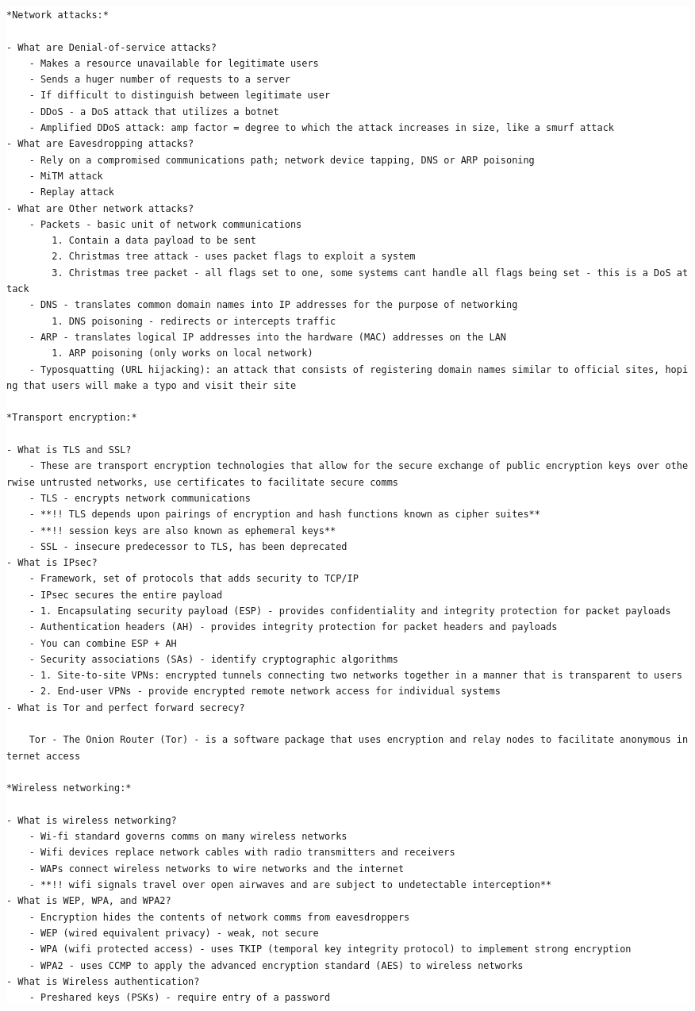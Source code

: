     *Network attacks:*

    - What are Denial-of-service attacks?
        - Makes a resource unavailable for legitimate users
        - Sends a huger number of requests to a server
        - If difficult to distinguish between legitimate user
        - DDoS - a DoS attack that utilizes a botnet
        - Amplified DDoS attack: amp factor = degree to which the attack increases in size, like a smurf attack
    - What are Eavesdropping attacks?
        - Rely on a compromised communications path; network device tapping, DNS or ARP poisoning
        - MiTM attack
        - Replay attack
    - What are Other network attacks?
        - Packets - basic unit of network communications
            1. Contain a data payload to be sent
            2. Christmas tree attack - uses packet flags to exploit a system
            3. Christmas tree packet - all flags set to one, some systems cant handle all flags being set - this is a DoS attack
        - DNS - translates common domain names into IP addresses for the purpose of networking
            1. DNS poisoning - redirects or intercepts traffic
        - ARP - translates logical IP addresses into the hardware (MAC) addresses on the LAN
            1. ARP poisoning (only works on local network)
        - Typosquatting (URL hijacking): an attack that consists of registering domain names similar to official sites, hoping that users will make a typo and visit their site

    *Transport encryption:*

    - What is TLS and SSL?
        - These are transport encryption technologies that allow for the secure exchange of public encryption keys over otherwise untrusted networks, use certificates to facilitate secure comms
        - TLS - encrypts network communications
        - **!! TLS depends upon pairings of encryption and hash functions known as cipher suites**
        - **!! session keys are also known as ephemeral keys**
        - SSL - insecure predecessor to TLS, has been deprecated
    - What is IPsec?
        - Framework, set of protocols that adds security to TCP/IP
        - IPsec secures the entire payload
        - 1. Encapsulating security payload (ESP) - provides confidentiality and integrity protection for packet payloads
        - Authentication headers (AH) - provides integrity protection for packet headers and payloads
        - You can combine ESP + AH
        - Security associations (SAs) - identify cryptographic algorithms
        - 1. Site-to-site VPNs: encrypted tunnels connecting two networks together in a manner that is transparent to users
        - 2. End-user VPNs - provide encrypted remote network access for individual systems
    - What is Tor and perfect forward secrecy?

        Tor - The Onion Router (Tor) - is a software package that uses encryption and relay nodes to facilitate anonymous internet access

    *Wireless networking:*

    - What is wireless networking?
        - Wi-fi standard governs comms on many wireless networks
        - Wifi devices replace network cables with radio transmitters and receivers
        - WAPs connect wireless networks to wire networks and the internet
        - **!! wifi signals travel over open airwaves and are subject to undetectable interception**
    - What is WEP, WPA, and WPA2?
        - Encryption hides the contents of network comms from eavesdroppers
        - WEP (wired equivalent privacy) - weak, not secure
        - WPA (wifi protected access) - uses TKIP (temporal key integrity protocol) to implement strong encryption
        - WPA2 - uses CCMP to apply the advanced encryption standard (AES) to wireless networks
    - What is Wireless authentication?
        - Preshared keys (PSKs) - require entry of a password